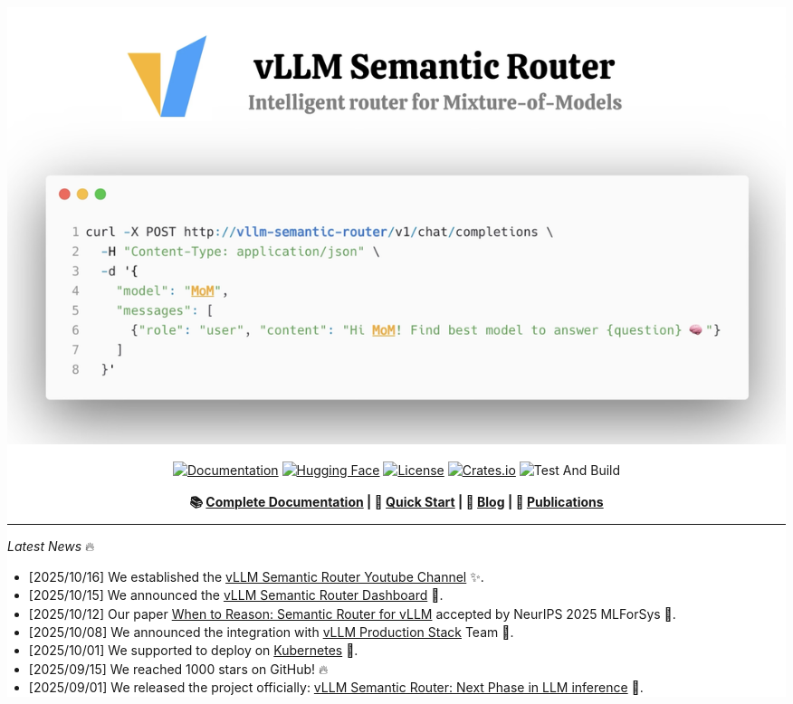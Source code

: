 <div align="center">

<img src="website/static/img/code.png" alt="vLLM Semantic Router" width="100%"/>

[![Documentation](https://img.shields.io/badge/docs-read%20the%20docs-blue)](https://vllm-semantic-router.com)
[![Hugging Face](https://img.shields.io/badge/🤗%20Hugging%20Face-Community-yellow)](https://huggingface.co/LLM-Semantic-Router)
[![License](https://img.shields.io/badge/license-Apache%202.0-blue.svg)](LICENSE)
[![Crates.io](https://img.shields.io/crates/v/candle-semantic-router.svg)](https://crates.io/crates/candle-semantic-router)
![Test And Build](https://github.com/vllm-project/semantic-router/workflows/Test%20And%20Build/badge.svg)

**📚 [Complete Documentation](https://vllm-semantic-router.com) | 🚀 [Quick Start](https://vllm-semantic-router.com/docs/installation) | 📣 [Blog](https://vllm-semantic-router.com/blog/) | 📖 [Publications](https://vllm-semantic-router.com/publications/)**

</div>

---

*Latest News* 🔥

- [2025/10/16] We established the [vLLM Semantic Router Youtube Channel](https://www.youtube.com/@vLLMSemanticRouter) ✨.
- [2025/10/15] We announced the [vLLM Semantic Router Dashboard](https://www.youtube.com/watch?v=E2IirN8PsFw) 🚀.
- [2025/10/12] Our paper [When to Reason: Semantic Router for vLLM](https://arxiv.org/abs/2510.08731) accepted by NeurIPS 2025 MLForSys 🧠.
- [2025/10/08] We announced the integration with [vLLM Production Stack](https://github.com/vllm-project/production-stack) Team 👋.
- [2025/10/01] We supported to deploy on [Kubernetes](https://vllm-semantic-router.com/docs/installation/kubernetes/) 🌊.
- [2025/09/15] We reached 1000 stars on GitHub! 🔥
- [2025/09/01] We released the project officially: [vLLM Semantic Router: Next Phase in LLM inference](https://blog.vllm.ai/2025/09/11/semantic-router.html) 🚀.
